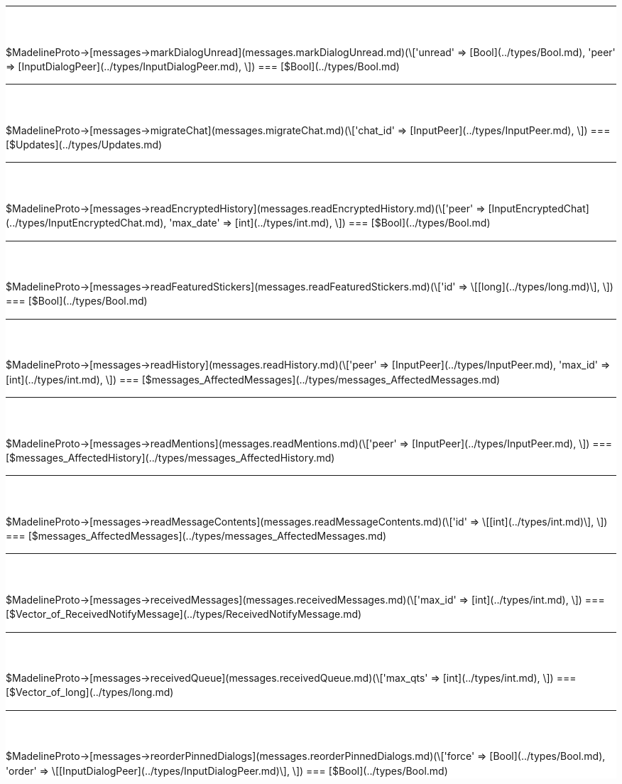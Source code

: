 ***
<br><br>
$MadelineProto->[messages->markDialogUnread](messages.markDialogUnread.md)(\['unread' => [Bool](../types/Bool.md), 'peer' => [InputDialogPeer](../types/InputDialogPeer.md), \]) === [$Bool](../types/Bool.md)<a name="messages.markDialogUnread"></a>  

***
<br><br>
$MadelineProto->[messages->migrateChat](messages.migrateChat.md)(\['chat_id' => [InputPeer](../types/InputPeer.md), \]) === [$Updates](../types/Updates.md)<a name="messages.migrateChat"></a>  

***
<br><br>
$MadelineProto->[messages->readEncryptedHistory](messages.readEncryptedHistory.md)(\['peer' => [InputEncryptedChat](../types/InputEncryptedChat.md), 'max_date' => [int](../types/int.md), \]) === [$Bool](../types/Bool.md)<a name="messages.readEncryptedHistory"></a>  

***
<br><br>
$MadelineProto->[messages->readFeaturedStickers](messages.readFeaturedStickers.md)(\['id' => \[[long](../types/long.md)\], \]) === [$Bool](../types/Bool.md)<a name="messages.readFeaturedStickers"></a>  

***
<br><br>
$MadelineProto->[messages->readHistory](messages.readHistory.md)(\['peer' => [InputPeer](../types/InputPeer.md), 'max_id' => [int](../types/int.md), \]) === [$messages\_AffectedMessages](../types/messages_AffectedMessages.md)<a name="messages.readHistory"></a>  

***
<br><br>
$MadelineProto->[messages->readMentions](messages.readMentions.md)(\['peer' => [InputPeer](../types/InputPeer.md), \]) === [$messages\_AffectedHistory](../types/messages_AffectedHistory.md)<a name="messages.readMentions"></a>  

***
<br><br>
$MadelineProto->[messages->readMessageContents](messages.readMessageContents.md)(\['id' => \[[int](../types/int.md)\], \]) === [$messages\_AffectedMessages](../types/messages_AffectedMessages.md)<a name="messages.readMessageContents"></a>  

***
<br><br>
$MadelineProto->[messages->receivedMessages](messages.receivedMessages.md)(\['max_id' => [int](../types/int.md), \]) === [$Vector\_of\_ReceivedNotifyMessage](../types/ReceivedNotifyMessage.md)<a name="messages.receivedMessages"></a>  

***
<br><br>
$MadelineProto->[messages->receivedQueue](messages.receivedQueue.md)(\['max_qts' => [int](../types/int.md), \]) === [$Vector\_of\_long](../types/long.md)<a name="messages.receivedQueue"></a>  

***
<br><br>
$MadelineProto->[messages->reorderPinnedDialogs](messages.reorderPinnedDialogs.md)(\['force' => [Bool](../types/Bool.md), 'order' => \[[InputDialogPeer](../types/InputDialogPeer.md)\], \]) === [$Bool](../types/Bool.md)<a name="messages.reorderPinnedDialogs"></a>  
